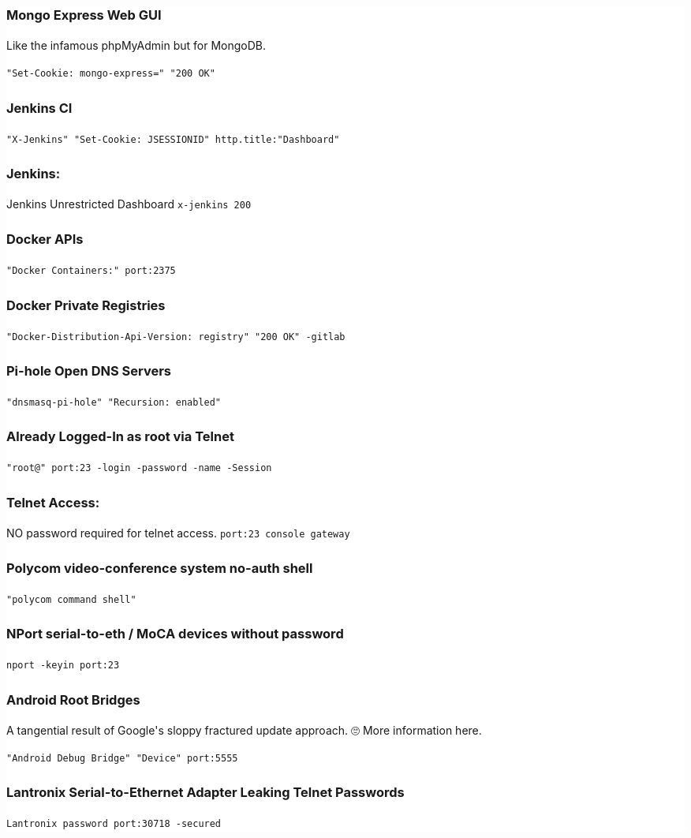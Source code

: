 ### Mongo Express Web GUI

Like the infamous phpMyAdmin but for MongoDB.

`"Set-Cookie: mongo-express=" "200 OK"`

### Jenkins CI

`"X-Jenkins" "Set-Cookie: JSESSIONID" http.title:"Dashboard"`

### Jenkins:

Jenkins Unrestricted Dashboard
`x-jenkins 200`

### Docker APIs

`"Docker Containers:" port:2375`

### Docker Private Registries

`"Docker-Distribution-Api-Version: registry" "200 OK" -gitlab`

### Pi-hole Open DNS Servers

`"dnsmasq-pi-hole" "Recursion: enabled"`

### Already Logged-In as root via Telnet

`"root@" port:23 -login -password -name -Session`

### Telnet Access:

NO password required for telnet access.
`port:23 console gateway`

### Polycom video-conference system no-auth shell

`"polycom command shell"`

### NPort serial-to-eth / MoCA devices without password

`nport -keyin port:23`

### Android Root Bridges

A tangential result of Google's sloppy fractured update approach. 🙄 More information here.

`"Android Debug Bridge" "Device" port:5555`

### Lantronix Serial-to-Ethernet Adapter Leaking Telnet Passwords

`Lantronix password port:30718 -secured`
